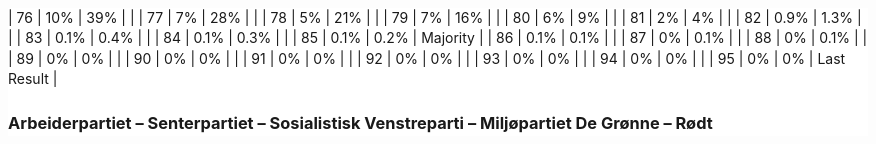 | 76 | 10% | 39% |  |
| 77 | 7% | 28% |  |
| 78 | 5% | 21% |  |
| 79 | 7% | 16% |  |
| 80 | 6% | 9% |  |
| 81 | 2% | 4% |  |
| 82 | 0.9% | 1.3% |  |
| 83 | 0.1% | 0.4% |  |
| 84 | 0.1% | 0.3% |  |
| 85 | 0.1% | 0.2% | Majority |
| 86 | 0.1% | 0.1% |  |
| 87 | 0% | 0.1% |  |
| 88 | 0% | 0.1% |  |
| 89 | 0% | 0% |  |
| 90 | 0% | 0% |  |
| 91 | 0% | 0% |  |
| 92 | 0% | 0% |  |
| 93 | 0% | 0% |  |
| 94 | 0% | 0% |  |
| 95 | 0% | 0% | Last Result |

### Arbeiderpartiet – Senterpartiet – Sosialistisk Venstreparti – Miljøpartiet De Grønne – Rødt
